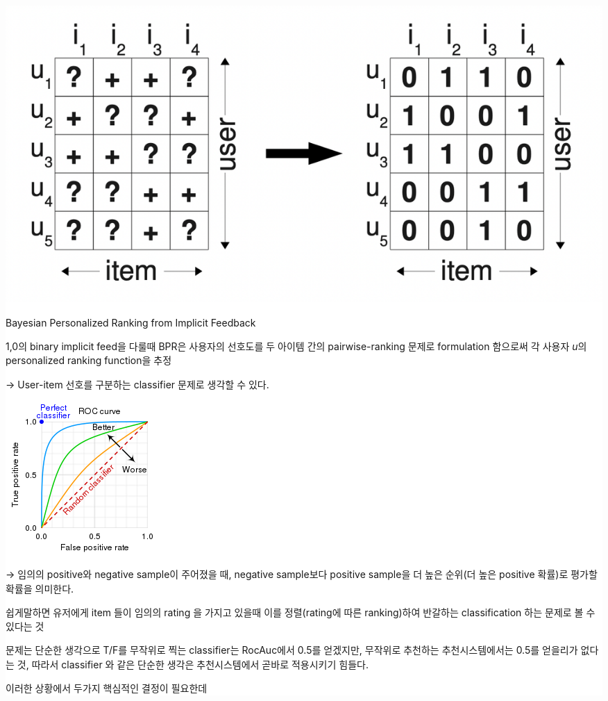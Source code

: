 ![Bayesian Personalized Ranking from Implicit Feedback](/images/metrics/Untitled_2.png)

Bayesian Personalized Ranking from Implicit Feedback

1,0의 binary implicit feed을 다룰때 BPR은 사용자의 선호도를 두 아이템 간의 pairwise-ranking 문제로 formulation 함으로써 각 사용자 $u$의 personalized ranking function을 추정

→ User-item 선호를 구분하는 classifier 문제로 생각할 수 있다.

![Tipycal ROC curve in classifiacation](/images/metrics/Untitled_3.png)

→ 임의의 positive와 negative sample이 주어졌을 때, negative sample보다 positive sample을 더 높은 순위(더 높은 positive 확률)로 평가할 확률을 의미한다.

쉽게말하면 유저에게 item 들이 임의의 rating 을 가지고 있을때 이를 정렬(rating에 따른 ranking)하여 반갈하는 classification 하는 문제로 볼 수 있다는 것

문제는 단순한 생각으로 T/F를 무작위로 찍는 classifier는 RocAuc에서 0.5를 얻겠지만, 무작위로 추천하는 추천시스템에서는 0.5를 얻을리가 없다는 것, 따라서 classifier 와 같은 단순한 생각은 추천시스템에서 곧바로 적용시키기 힘들다. 

이러한 상황에서 두가지 핵심적인 결정이 필요한데
